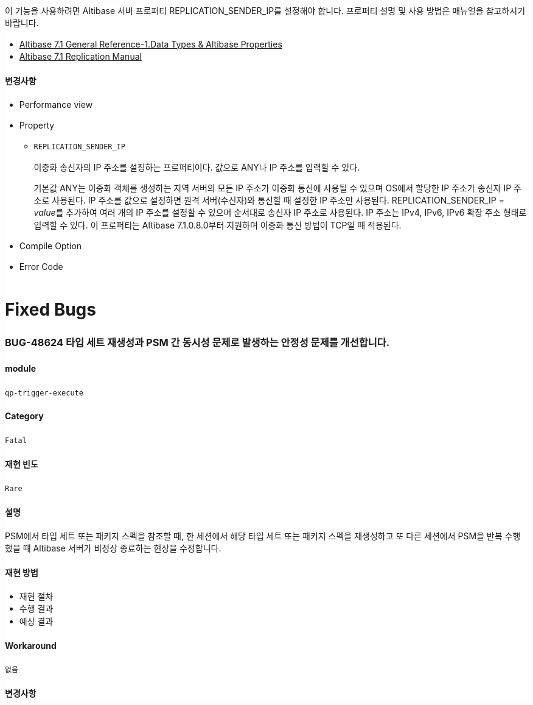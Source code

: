 이 기능을 사용하려면 Altibase 서버 프로퍼티 REPLICATION\_SENDER\_IP를 설정해야 합니다.  프로퍼티 설명 및 사용 방법은 매뉴얼을 참고하시기 바랍니다.

- [Altibase 7.1 General Reference-1.Data Types & Altibase Properties](https://github.com/ALTIBASE/Documents/blob/master/Manuals/Altibase\_7.1/kor/General%20Reference-1.Data%20Types%20%26%20Altibase%20Properties.md\#replication\_sender\_ip)
- [Altibase 7.1 Replication Manual](https://github.com/ALTIBASE/Documents/blob/master/Manuals/Altibase\_7.1/kor/Replication%20Manual.md\#%EC%86%A1%EC%8B%A0%EC%9E%90-ip-%EC%A3%BC%EC%86%8C-%EC%84%A4%EC%A0%95)

#### 변경사항

-   Performance view
-   Property
    -   `REPLICATION_SENDER_IP`

        이중화 송신자의 IP 주소를 설정하는 프로퍼티이다. 값으로 ANY나 IP 주소를 입력할 수 있다.

        기본값 ANY는 이중화 객체를 생성하는 지역 서버의 모든 IP 주소가 이중화 통신에 사용될 수 있으며 OS에서 할당한 IP 주소가 송신자 IP 주소로 사용된다. IP 주소를 값으로 설정하면 원격 서버(수신자)와 통신할 때 설정한 IP 주소만 사용된다. REPLICATION_SENDER_IP = *value*를 추가하여 여러 개의 IP 주소를 설정할 수 있으며 순서대로 송신자 IP 주소로 사용된다. IP 주소는 IPv4, IPv6, IPv6 확장 주소 형태로 입력할 수 있다. 이 프로퍼티는 Altibase 7.1.0.8.0부터 지원하며 이중화 통신 방법이 TCP일 때 적용된다.

-   Compile Option
-   Error Code

Fixed Bugs
==========

### BUG-48624 ​타입 세트 재생성과 PSM 간 동시성 문제로 발생하는 안정성 문제를 개선합니다.

#### module
`qp-trigger-execute`

#### Category
`Fatal`

#### 재현 빈도
`Rare`

#### 설명
PSM에서 타입 세트 또는 패키지 스펙을 참조할 때, 한 세션에서 해당 타입 세트 또는 패키지 스펙을 재생성하고 또 다른 세션에서 PSM을 반복 수행했을 때 Altibase 서버가 비정상 종료하는 현상을 수정합니다.

#### 재현 방법

-   재현 절차
-   수행 결과
-   예상 결과

#### Workaround

`없음`

#### 변경사항

